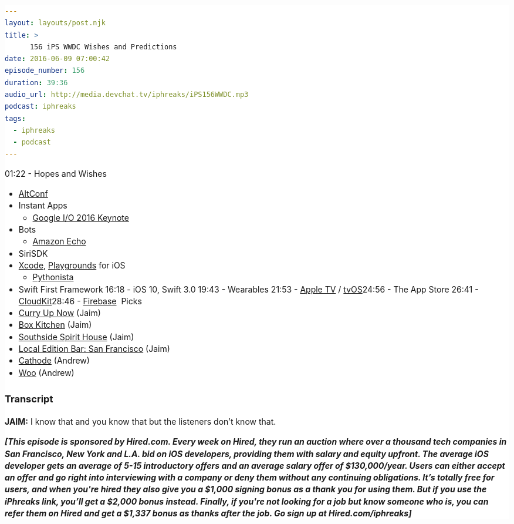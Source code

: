 ```yaml
---
layout: layouts/post.njk
title: >
      156 iPS WWDC Wishes and Predictions
date: 2016-06-09 07:00:42
episode_number: 156
duration: 39:36
audio_url: http://media.devchat.tv/iphreaks/iPS156WWDC.mp3
podcast: iphreaks
tags: 
  - iphreaks
  - podcast
---
```


01:22 - Hopes and Wishes

- [AltConf](http://altconf.com/)
- Instant Apps
  - [Google I/O 2016 Keynote](https://events.google.com/io2016/)
- Bots
  - [Amazon Echo](http://www.amazon.com/Amazon-Echo-Bluetooth-Speaker-with-WiFi-Alexa/dp/B00X4WHP5E)
- SiriSDK
- [Xcode](https://itunes.apple.com/us/app/xcode/id497799835?mt=12), [Playgrounds](https://developer.apple.com/library/ios/recipes/Playground_Help/Chapters/AboutPlaygrounds.html) for iOS
  - [Pythonista](http://omz-software.com/pythonista/)
- Swift First Framework
16:18 - iOS 10, Swift 3.0 19:43 - Wearables 21:53 - [Apple TV](http://www.apple.com/tv/) / [tvOS](https://developer.apple.com/tvos/)24:56 - The App Store 26:41 - [CloudKit](https://developer.apple.com/icloud/)28:46 - [Firebase](https://www.firebase.com/)&nbsp; Picks
- [Curry Up Now](http://www.curryupnow.com/) (Jaim)
- [Box Kitchen](https://www.facebook.com/boxkitchen.sf) (Jaim)
- [Southside Spirit House](http://www.southsidesf.com/) (Jaim)
- [Local Edition Bar: San Francisco](http://www.localeditionsf.com/) (Jaim)
- [Cathode](http://www.secretgeometry.com/apps/cathode/) (Andrew)
- [Woo](https://woo.io) (Andrew)


### Transcript

 **JAIM:** I know that and you know that but the listeners don’t know that.

**_[This episode is sponsored by Hired.com. Every week on Hired, they run an auction where over a thousand tech companies in San Francisco, New York and L.A. bid on iOS developers, providing them with salary and equity upfront. The average iOS developer gets an average of 5-15 introductory offers and an average salary offer of $130,000/year. Users can either accept an offer and go right into interviewing with a company or deny them without any continuing obligations. It’s totally free for users, and when you're hired they also give you a $1,000 signing bonus as a thank you for using them. But if you use the iPhreaks link, you’ll get a $2,000 bonus instead. Finally, if you're not looking for a job but know someone who is, you can refer them on Hired and get a $1,337 bonus as thanks after the job. Go sign up at Hired.com/iphreaks]_**
